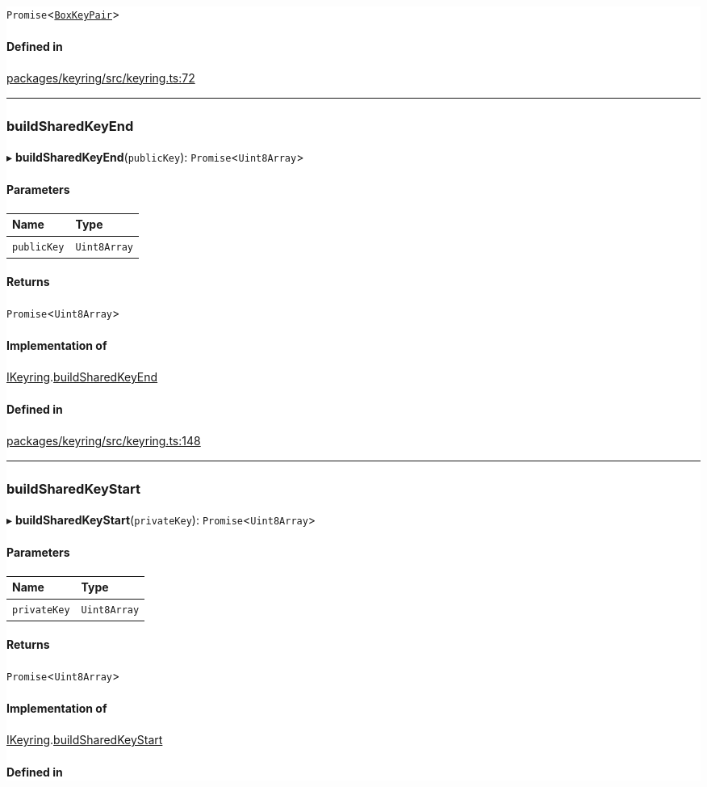 `Promise`<[`BoxKeyPair`](../interfaces/verida_keyring._internal_.BoxKeyPair.md)\>

#### Defined in

[packages/keyring/src/keyring.ts:72](https://github.com/verida/verida-js/blob/a690f60/packages/keyring/src/keyring.ts#L72)

___

### buildSharedKeyEnd

▸ **buildSharedKeyEnd**(`publicKey`): `Promise`<`Uint8Array`\>

#### Parameters

| Name | Type |
| :------ | :------ |
| `publicKey` | `Uint8Array` |

#### Returns

`Promise`<`Uint8Array`\>

#### Implementation of

[IKeyring](../interfaces/verida_keyring._internal_.IKeyring.md).[buildSharedKeyEnd](../interfaces/verida_keyring._internal_.IKeyring.md#buildsharedkeyend)

#### Defined in

[packages/keyring/src/keyring.ts:148](https://github.com/verida/verida-js/blob/a690f60/packages/keyring/src/keyring.ts#L148)

___

### buildSharedKeyStart

▸ **buildSharedKeyStart**(`privateKey`): `Promise`<`Uint8Array`\>

#### Parameters

| Name | Type |
| :------ | :------ |
| `privateKey` | `Uint8Array` |

#### Returns

`Promise`<`Uint8Array`\>

#### Implementation of

[IKeyring](../interfaces/verida_keyring._internal_.IKeyring.md).[buildSharedKeyStart](../interfaces/verida_keyring._internal_.IKeyring.md#buildsharedkeystart)

#### Defined in
